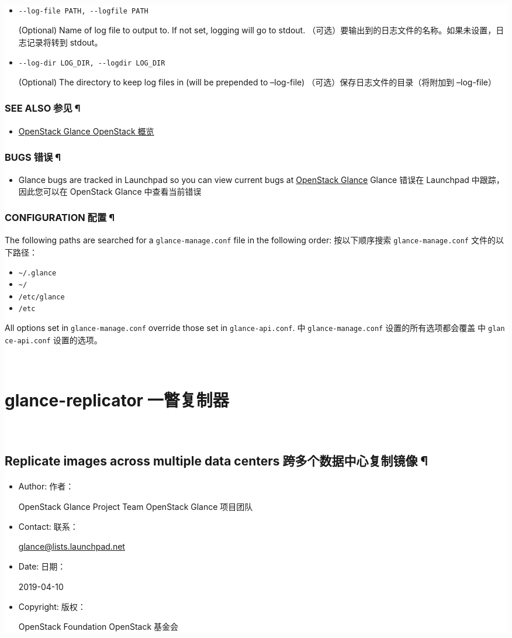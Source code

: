 - `--log-file PATH, --logfile PATH`

  (Optional) Name of log file to output to. If not set, logging will go to stdout. （可选）要输出到的日志文件的名称。如果未设置，日志记录将转到 stdout。

- `--log-dir LOG_DIR, --logdir LOG_DIR`

  (Optional) The directory to keep log files in (will be prepended to –log-file) （可选）保存日志文件的目录（将附加到 –log-file）

### SEE ALSO 参见 ¶

- [OpenStack Glance OpenStack 概览](http://glance.openstack.org)

### BUGS 错误 ¶

- Glance bugs are tracked in Launchpad so you can view current bugs at [OpenStack Glance](http://bugs.launchpad.net/glance)
  Glance 错误在 Launchpad 中跟踪，因此您可以在 OpenStack Glance 中查看当前错误

### CONFIGURATION 配置 ¶

The following paths are searched for a `glance-manage.conf` file in the following order:
按以下顺序搜索 `glance-manage.conf` 文件的以下路径：

- `~/.glance`
- `~/`
- `/etc/glance`
- `/etc`

All options set in `glance-manage.conf` override those set in `glance-api.conf`.
中 `glance-manage.conf` 设置的所有选项都会覆盖 中 `glance-api.conf` 设置的选项。

​                      

# glance-replicator 一瞥复制器

​                                  

## Replicate images across multiple data centers 跨多个数据中心复制镜像 ¶

- Author: 作者：

  OpenStack Glance Project Team OpenStack Glance 项目团队

- Contact: 联系：

  [glance@lists.launchpad.net](mailto:glance@lists.launchpad.net)

- Date: 日期：

  2019-04-10

- Copyright: 版权：

  OpenStack Foundation OpenStack 基金会

